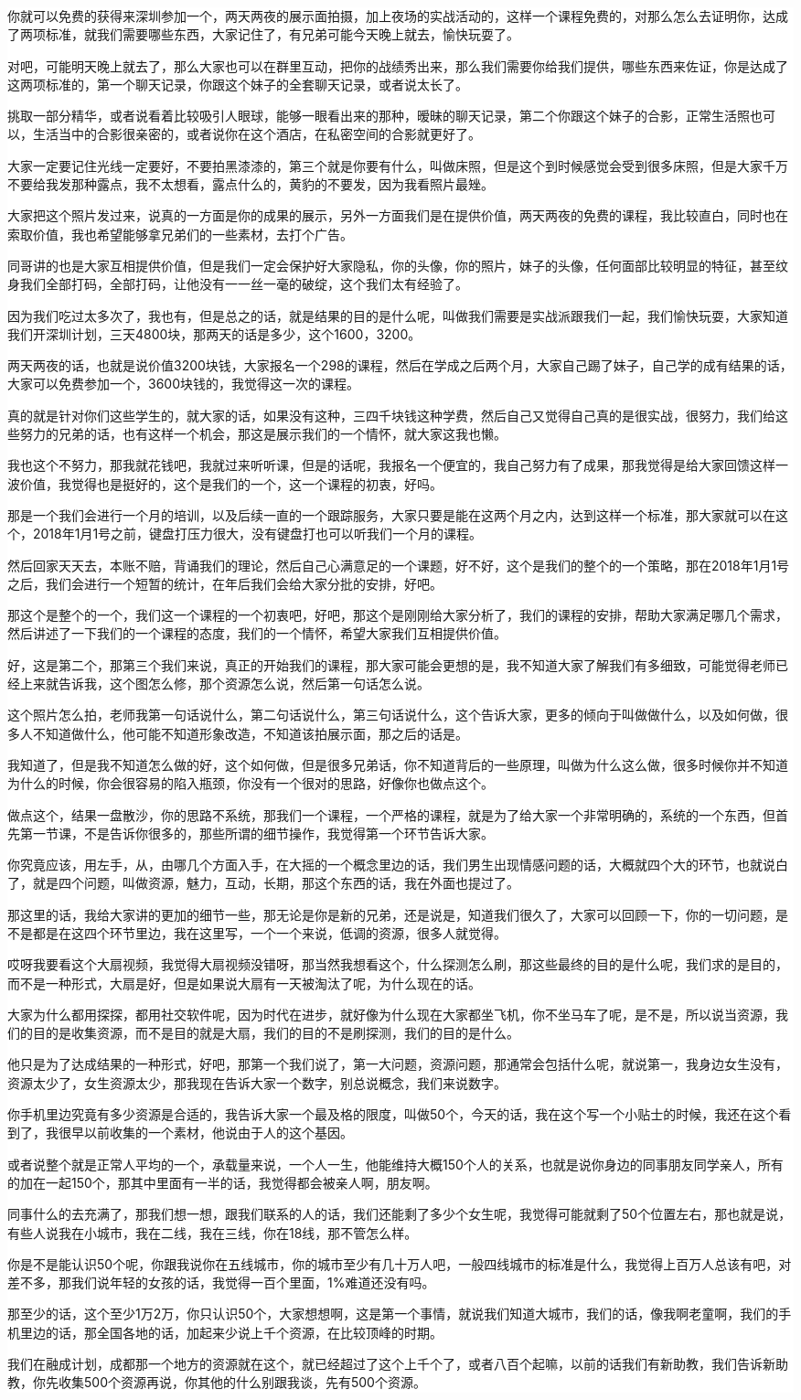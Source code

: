 你就可以免费的获得来深圳参加一个，两天两夜的展示面拍摄，加上夜场的实战活动的，这样一个课程免费的，对那么怎么去证明你，达成了两项标准，就我们需要哪些东西，大家记住了，有兄弟可能今天晚上就去，愉快玩耍了。

对吧，可能明天晚上就去了，那么大家也可以在群里互动，把你的战绩秀出来，那么我们需要你给我们提供，哪些东西来佐证，你是达成了这两项标准的，第一个聊天记录，你跟这个妹子的全套聊天记录，或者说太长了。

挑取一部分精华，或者说看着比较吸引人眼球，能够一眼看出来的那种，暧昧的聊天记录，第二个你跟这个妹子的合影，正常生活照也可以，生活当中的合影很亲密的，或者说你在这个酒店，在私密空间的合影就更好了。

大家一定要记住光线一定要好，不要拍黑漆漆的，第三个就是你要有什么，叫做床照，但是这个到时候感觉会受到很多床照，但是大家千万不要给我发那种露点，我不太想看，露点什么的，黄豹的不要发，因为我看照片最矬。

大家把这个照片发过来，说真的一方面是你的成果的展示，另外一方面我们是在提供价值，两天两夜的免费的课程，我比较直白，同时也在索取价值，我也希望能够拿兄弟们的一些素材，去打个广告。

同哥讲的也是大家互相提供价值，但是我们一定会保护好大家隐私，你的头像，你的照片，妹子的头像，任何面部比较明显的特征，甚至纹身我们全部打码，全部打码，让他没有一一丝一毫的破绽，这个我们太有经验了。

因为我们吃过太多次了，我也有，但是总之的话，就是结果的目的是什么呢，叫做我们需要是实战派跟我们一起，我们愉快玩耍，大家知道我们开深圳计划，三天4800块，那两天的话是多少，这个1600，3200。

两天两夜的话，也就是说价值3200块钱，大家报名一个298的课程，然后在学成之后两个月，大家自己踢了妹子，自己学的成有结果的话，大家可以免费参加一个，3600块钱的，我觉得这一次的课程。

真的就是针对你们这些学生的，就大家的话，如果没有这种，三四千块钱这种学费，然后自己又觉得自己真的是很实战，很努力，我们给这些努力的兄弟的话，也有这样一个机会，那这是展示我们的一个情怀，就大家这我也懒。

我也这个不努力，那我就花钱吧，我就过来听听课，但是的话呢，我报名一个便宜的，我自己努力有了成果，那我觉得是给大家回馈这样一波价值，我觉得也是挺好的，这个是我们的一个，这一个课程的初衷，好吗。

那是一个我们会进行一个月的培训，以及后续一直的一个跟踪服务，大家只要是能在这两个月之内，达到这样一个标准，那大家就可以在这个，2018年1月1号之前，键盘打压力很大，没有键盘打也可以听我们一个月的课程。

然后回家天天去，本账不赔，背诵我们的理论，然后自己心满意足的一个课题，好不好，这个是我们的整个的一个策略，那在2018年1月1号之后，我们会进行一个短暂的统计，在年后我们会给大家分批的安排，好吧。

那这个是整个的一个，我们这一个课程的一个初衷吧，好吧，那这个是刚刚给大家分析了，我们的课程的安排，帮助大家满足哪几个需求，然后讲述了一下我们的一个课程的态度，我们的一个情怀，希望大家我们互相提供价值。

好，这是第二个，那第三个我们来说，真正的开始我们的课程，那大家可能会更想的是，我不知道大家了解我们有多细致，可能觉得老师已经上来就告诉我，这个图怎么修，那个资源怎么说，然后第一句话怎么说。

这个照片怎么拍，老师我第一句话说什么，第二句话说什么，第三句话说什么，这个告诉大家，更多的倾向于叫做做什么，以及如何做，很多人不知道做什么，他可能不知道形象改造，不知道该拍展示面，那之后的话是。

我知道了，但是我不知道怎么做的好，这个如何做，但是很多兄弟话，你不知道背后的一些原理，叫做为什么这么做，很多时候你并不知道为什么的时候，你会很容易的陷入瓶颈，你没有一个很对的思路，好像你也做点这个。

做点这个，结果一盘散沙，你的思路不系统，那我们一个课程，一个严格的课程，就是为了给大家一个非常明确的，系统的一个东西，但首先第一节课，不是告诉你很多的，那些所谓的细节操作，我觉得第一个环节告诉大家。

你究竟应该，用左手，从，由哪几个方面入手，在大摇的一个概念里边的话，我们男生出现情感问题的话，大概就四个大的环节，也就说白了，就是四个问题，叫做资源，魅力，互动，长期，那这个东西的话，我在外面也提过了。

那这里的话，我给大家讲的更加的细节一些，那无论是你是新的兄弟，还是说是，知道我们很久了，大家可以回顾一下，你的一切问题，是不是都是在这四个环节里边，我在这里写，一个一个来说，低调的资源，很多人就觉得。

哎呀我要看这个大扇视频，我觉得大扇视频没错呀，那当然我想看这个，什么探测怎么刷，那这些最终的目的是什么呢，我们求的是目的，而不是一种形式，大扇是好，但是如果说大扇有一天被淘汰了呢，为什么现在的话。

大家为什么都用探探，都用社交软件呢，因为时代在进步，就好像为什么现在大家都坐飞机，你不坐马车了呢，是不是，所以说当资源，我们的目的是收集资源，而不是目的就是大扇，我们的目的不是刷探测，我们的目的是什么。

他只是为了达成结果的一种形式，好吧，那第一个我们说了，第一大问题，资源问题，那通常会包括什么呢，就说第一，我身边女生没有，资源太少了，女生资源太少，那我现在告诉大家一个数字，别总说概念，我们来说数字。

你手机里边究竟有多少资源是合适的，我告诉大家一个最及格的限度，叫做50个，今天的话，我在这个写一个小贴士的时候，我还在这个看到了，我很早以前收集的一个素材，他说由于人的这个基因。

或者说整个就是正常人平均的一个，承载量来说，一个人一生，他能维持大概150个人的关系，也就是说你身边的同事朋友同学亲人，所有的加在一起150个，那其中里面有一半的话，我觉得都会被亲人啊，朋友啊。

同事什么的去充满了，那我们想一想，跟我们联系的人的话，我们还能剩了多少个女生呢，我觉得可能就剩了50个位置左右，那也就是说，有些人说我在小城市，我在二线，我在三线，你在18线，那不管怎么样。

你是不是能认识50个呢，你跟我说你在五线城市，你的城市至少有几十万人吧，一般四线城市的标准是什么，我觉得上百万人总该有吧，对差不多，那我们说年轻的女孩的话，我觉得一百个里面，1%难道还没有吗。

那至少的话，这个至少1万2万，你只认识50个，大家想想啊，这是第一个事情，就说我们知道大城市，我们的话，像我啊老童啊，我们的手机里边的话，那全国各地的话，加起来少说上千个资源，在比较顶峰的时期。

我们在融成计划，成都那一个地方的资源就在这个，就已经超过了这个上千个了，或者八百个起嘛，以前的话我们有新助教，我们告诉新助教，你先收集500个资源再说，你其他的什么别跟我谈，先有500个资源。
